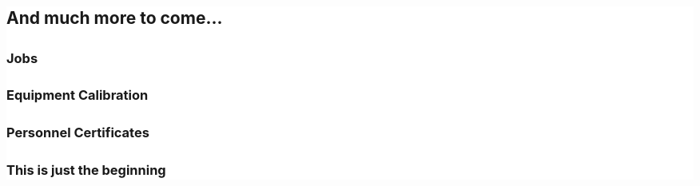 
## And much more to come...

### Jobs

### Equipment Calibration

### Personnel Certificates

### This is just the beginning 
